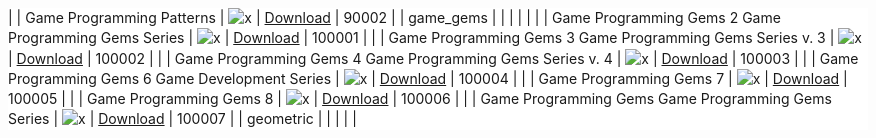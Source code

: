 |                       | Game Programming Patterns                                                                                                                      | ![x](https://workbooko1.oss-cn-hangzhou.aliyuncs.com/graphic_book/images/game/Game-Programming-Patterns.png?x-oss-process=image/resize,w_300/watermark,text_cWluZ3podQ==,color_FFFFFF,size_24)                                                                                                                             | [Download](https://www.github.com/zwluoqi/graphic_books/blob/master/90002.md)  | 90002  |
| game_gems             |                                                                                                                                                |                                                                                                                                                                                                                                                                                                                            |                                                                                |        |
|                       | Game Programming Gems 2 Game Programming Gems Series                                                                                           | ![x](https://workbooko1.oss-cn-hangzhou.aliyuncs.com/graphic_book/images/game_gems/Game-Programming-Gems-2-Game-Programming-Gems-Series-.png?x-oss-process=image/resize,w_300/watermark,text_cWluZ3podQ==,color_FFFFFF,size_24)                                                                                            | [Download](https://www.github.com/zwluoqi/graphic_books/blob/master/100001.md) | 100001 |
|                       | Game Programming Gems 3 Game Programming Gems Series v. 3                                                                                      | ![x](https://workbooko1.oss-cn-hangzhou.aliyuncs.com/graphic_book/images/game_gems/Game-Programming-Gems-3-Game-Programming-Gems-Series-v.-3-.png?x-oss-process=image/resize,w_300/watermark,text_cWluZ3podQ==,color_FFFFFF,size_24)                                                                                       | [Download](https://www.github.com/zwluoqi/graphic_books/blob/master/100002.md) | 100002 |
|                       | Game Programming Gems 4 Game Programming Gems Series v. 4                                                                                      | ![x](https://workbooko1.oss-cn-hangzhou.aliyuncs.com/graphic_book/images/game_gems/Game-Programming-Gems-4-Game-Programming-Gems-Series-v.-4-.png?x-oss-process=image/resize,w_300/watermark,text_cWluZ3podQ==,color_FFFFFF,size_24)                                                                                       | [Download](https://www.github.com/zwluoqi/graphic_books/blob/master/100003.md) | 100003 |
|                       | Game Programming Gems 6 Game Development Series                                                                                                | ![x](https://workbooko1.oss-cn-hangzhou.aliyuncs.com/graphic_book/images/game_gems/Game-Programming-Gems-6-Game-Development-Series-.png?x-oss-process=image/resize,w_300/watermark,text_cWluZ3podQ==,color_FFFFFF,size_24)                                                                                                 | [Download](https://www.github.com/zwluoqi/graphic_books/blob/master/100004.md) | 100004 |
|                       | Game Programming Gems 7                                                                                                                        | ![x](https://workbooko1.oss-cn-hangzhou.aliyuncs.com/graphic_book/images/game_gems/Game-Programming-Gems-7-.png?x-oss-process=image/resize,w_300/watermark,text_cWluZ3podQ==,color_FFFFFF,size_24)                                                                                                                         | [Download](https://www.github.com/zwluoqi/graphic_books/blob/master/100005.md) | 100005 |
|                       | Game Programming Gems 8                                                                                                                        | ![x](https://workbooko1.oss-cn-hangzhou.aliyuncs.com/graphic_book/images/game_gems/Game-Programming-Gems-8--.png?x-oss-process=image/resize,w_300/watermark,text_cWluZ3podQ==,color_FFFFFF,size_24)                                                                                                                        | [Download](https://www.github.com/zwluoqi/graphic_books/blob/master/100006.md) | 100006 |
|                       | Game Programming Gems Game Programming Gems Series                                                                                             | ![x](https://workbooko1.oss-cn-hangzhou.aliyuncs.com/graphic_book/images/game_gems/Game-Programming-Gems-Game-Programming-Gems-Series-.png?x-oss-process=image/resize,w_300/watermark,text_cWluZ3podQ==,color_FFFFFF,size_24)                                                                                              | [Download](https://www.github.com/zwluoqi/graphic_books/blob/master/100007.md) | 100007 |
| geometric             |                                                                                                                                                |                                                                                                                                                                                                                                                                                                                            |                                                                                |        |